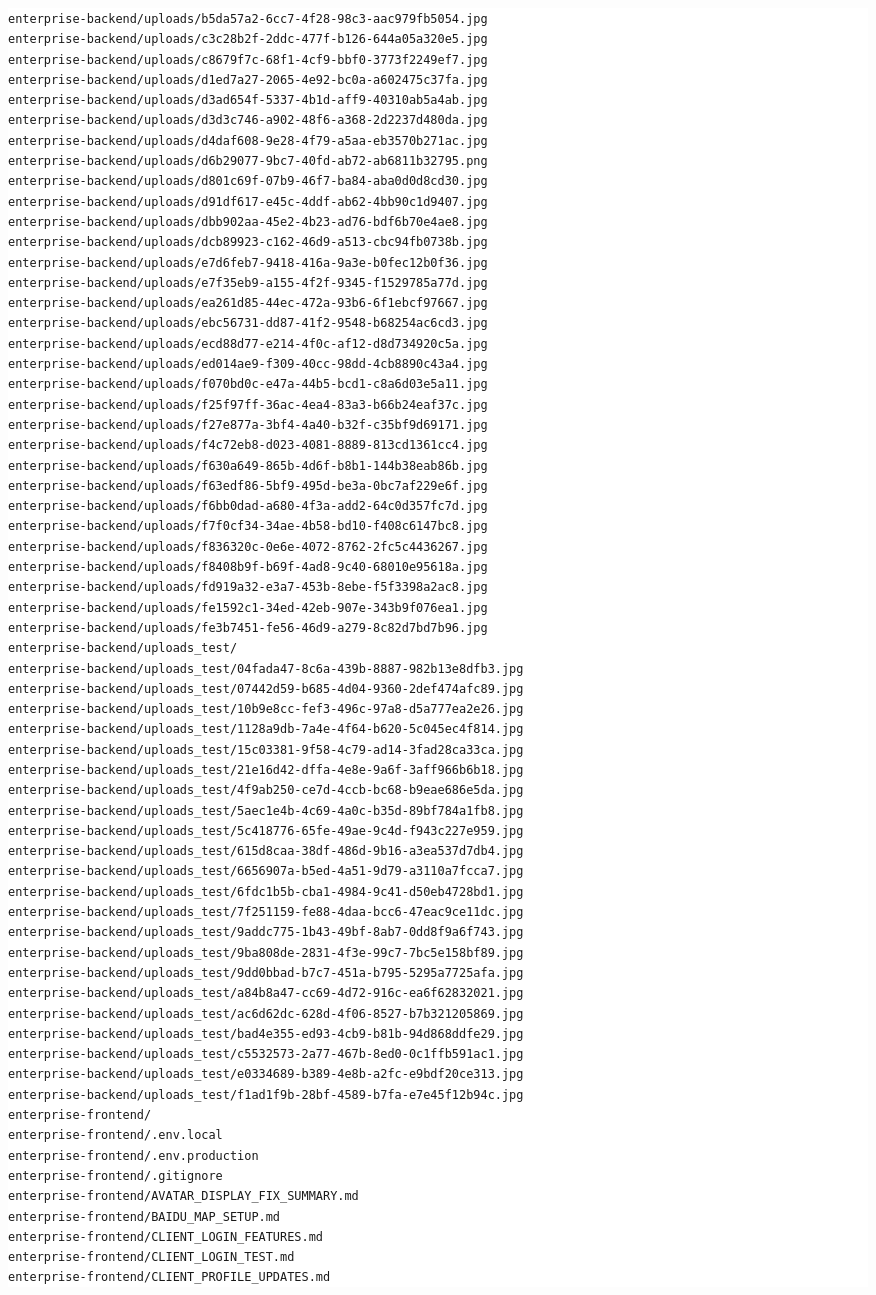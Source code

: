 ```
enterprise-backend/uploads/b5da57a2-6cc7-4f28-98c3-aac979fb5054.jpg
enterprise-backend/uploads/c3c28b2f-2ddc-477f-b126-644a05a320e5.jpg
enterprise-backend/uploads/c8679f7c-68f1-4cf9-bbf0-3773f2249ef7.jpg
enterprise-backend/uploads/d1ed7a27-2065-4e92-bc0a-a602475c37fa.jpg
enterprise-backend/uploads/d3ad654f-5337-4b1d-aff9-40310ab5a4ab.jpg
enterprise-backend/uploads/d3d3c746-a902-48f6-a368-2d2237d480da.jpg
enterprise-backend/uploads/d4daf608-9e28-4f79-a5aa-eb3570b271ac.jpg
enterprise-backend/uploads/d6b29077-9bc7-40fd-ab72-ab6811b32795.png
enterprise-backend/uploads/d801c69f-07b9-46f7-ba84-aba0d0d8cd30.jpg
enterprise-backend/uploads/d91df617-e45c-4ddf-ab62-4bb90c1d9407.jpg
enterprise-backend/uploads/dbb902aa-45e2-4b23-ad76-bdf6b70e4ae8.jpg
enterprise-backend/uploads/dcb89923-c162-46d9-a513-cbc94fb0738b.jpg
enterprise-backend/uploads/e7d6feb7-9418-416a-9a3e-b0fec12b0f36.jpg
enterprise-backend/uploads/e7f35eb9-a155-4f2f-9345-f1529785a77d.jpg
enterprise-backend/uploads/ea261d85-44ec-472a-93b6-6f1ebcf97667.jpg
enterprise-backend/uploads/ebc56731-dd87-41f2-9548-b68254ac6cd3.jpg
enterprise-backend/uploads/ecd88d77-e214-4f0c-af12-d8d734920c5a.jpg
enterprise-backend/uploads/ed014ae9-f309-40cc-98dd-4cb8890c43a4.jpg
enterprise-backend/uploads/f070bd0c-e47a-44b5-bcd1-c8a6d03e5a11.jpg
enterprise-backend/uploads/f25f97ff-36ac-4ea4-83a3-b66b24eaf37c.jpg
enterprise-backend/uploads/f27e877a-3bf4-4a40-b32f-c35bf9d69171.jpg
enterprise-backend/uploads/f4c72eb8-d023-4081-8889-813cd1361cc4.jpg
enterprise-backend/uploads/f630a649-865b-4d6f-b8b1-144b38eab86b.jpg
enterprise-backend/uploads/f63edf86-5bf9-495d-be3a-0bc7af229e6f.jpg
enterprise-backend/uploads/f6bb0dad-a680-4f3a-add2-64c0d357fc7d.jpg
enterprise-backend/uploads/f7f0cf34-34ae-4b58-bd10-f408c6147bc8.jpg
enterprise-backend/uploads/f836320c-0e6e-4072-8762-2fc5c4436267.jpg
enterprise-backend/uploads/f8408b9f-b69f-4ad8-9c40-68010e95618a.jpg
enterprise-backend/uploads/fd919a32-e3a7-453b-8ebe-f5f3398a2ac8.jpg
enterprise-backend/uploads/fe1592c1-34ed-42eb-907e-343b9f076ea1.jpg
enterprise-backend/uploads/fe3b7451-fe56-46d9-a279-8c82d7bd7b96.jpg
enterprise-backend/uploads_test/
enterprise-backend/uploads_test/04fada47-8c6a-439b-8887-982b13e8dfb3.jpg
enterprise-backend/uploads_test/07442d59-b685-4d04-9360-2def474afc89.jpg
enterprise-backend/uploads_test/10b9e8cc-fef3-496c-97a8-d5a777ea2e26.jpg
enterprise-backend/uploads_test/1128a9db-7a4e-4f64-b620-5c045ec4f814.jpg
enterprise-backend/uploads_test/15c03381-9f58-4c79-ad14-3fad28ca33ca.jpg
enterprise-backend/uploads_test/21e16d42-dffa-4e8e-9a6f-3aff966b6b18.jpg
enterprise-backend/uploads_test/4f9ab250-ce7d-4ccb-bc68-b9eae686e5da.jpg
enterprise-backend/uploads_test/5aec1e4b-4c69-4a0c-b35d-89bf784a1fb8.jpg
enterprise-backend/uploads_test/5c418776-65fe-49ae-9c4d-f943c227e959.jpg
enterprise-backend/uploads_test/615d8caa-38df-486d-9b16-a3ea537d7db4.jpg
enterprise-backend/uploads_test/6656907a-b5ed-4a51-9d79-a3110a7fcca7.jpg
enterprise-backend/uploads_test/6fdc1b5b-cba1-4984-9c41-d50eb4728bd1.jpg
enterprise-backend/uploads_test/7f251159-fe88-4daa-bcc6-47eac9ce11dc.jpg
enterprise-backend/uploads_test/9addc775-1b43-49bf-8ab7-0dd8f9a6f743.jpg
enterprise-backend/uploads_test/9ba808de-2831-4f3e-99c7-7bc5e158bf89.jpg
enterprise-backend/uploads_test/9dd0bbad-b7c7-451a-b795-5295a7725afa.jpg
enterprise-backend/uploads_test/a84b8a47-cc69-4d72-916c-ea6f62832021.jpg
enterprise-backend/uploads_test/ac6d62dc-628d-4f06-8527-b7b321205869.jpg
enterprise-backend/uploads_test/bad4e355-ed93-4cb9-b81b-94d868ddfe29.jpg
enterprise-backend/uploads_test/c5532573-2a77-467b-8ed0-0c1ffb591ac1.jpg
enterprise-backend/uploads_test/e0334689-b389-4e8b-a2fc-e9bdf20ce313.jpg
enterprise-backend/uploads_test/f1ad1f9b-28bf-4589-b7fa-e7e45f12b94c.jpg
enterprise-frontend/
enterprise-frontend/.env.local
enterprise-frontend/.env.production
enterprise-frontend/.gitignore
enterprise-frontend/AVATAR_DISPLAY_FIX_SUMMARY.md
enterprise-frontend/BAIDU_MAP_SETUP.md
enterprise-frontend/CLIENT_LOGIN_FEATURES.md
enterprise-frontend/CLIENT_LOGIN_TEST.md
enterprise-frontend/CLIENT_PROFILE_UPDATES.md
```